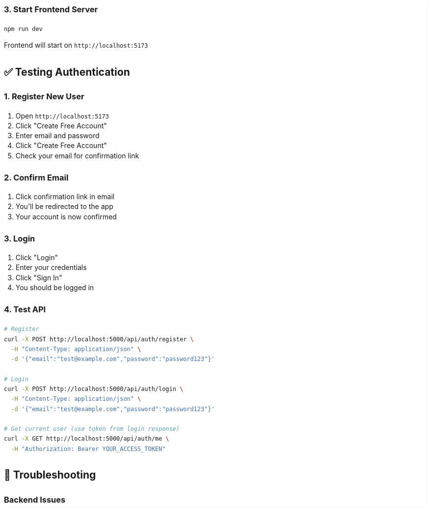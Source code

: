 ### 3. Start Frontend Server

```bash
npm run dev
```

Frontend will start on `http://localhost:5173`

## ✅ Testing Authentication

### 1. Register New User

1. Open `http://localhost:5173`
2. Click "Create Free Account"
3. Enter email and password
4. Click "Create Free Account"
5. Check your email for confirmation link

### 2. Confirm Email

1. Click confirmation link in email
2. You'll be redirected to the app
3. Your account is now confirmed

### 3. Login

1. Click "Login"
2. Enter your credentials
3. Click "Sign In"
4. You should be logged in

### 4. Test API

```bash
# Register
curl -X POST http://localhost:5000/api/auth/register \
  -H "Content-Type: application/json" \
  -d '{"email":"test@example.com","password":"password123"}'

# Login
curl -X POST http://localhost:5000/api/auth/login \
  -H "Content-Type: application/json" \
  -d '{"email":"test@example.com","password":"password123"}'

# Get current user (use token from login response)
curl -X GET http://localhost:5000/api/auth/me \
  -H "Authorization: Bearer YOUR_ACCESS_TOKEN"
```

## 🔧 Troubleshooting

### Backend Issues
